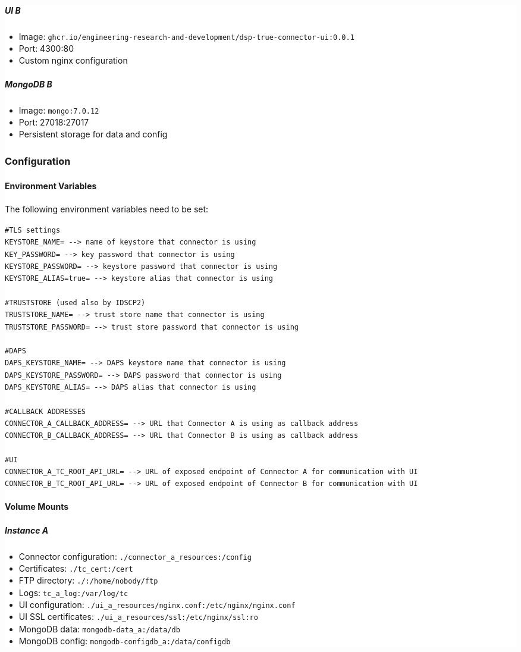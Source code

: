 ##### UI B

- Image: `ghcr.io/engineering-research-and-development/dsp-true-connector-ui:0.0.1`
- Port: 4300:80
- Custom nginx configuration

##### MongoDB B

- Image: `mongo:7.0.12`
- Port: 27018:27017
- Persistent storage for data and config

### Configuration

#### Environment Variables

The following environment variables need to be set:

```env
#TLS settings
KEYSTORE_NAME= --> name of keystore that connector is using
KEY_PASSWORD= --> key password that connector is using
KEYSTORE_PASSWORD= --> keystore password that connector is using
KEYSTORE_ALIAS=true= --> keystore alias that connector is using

#TRUSTSTORE (used also by IDSCP2)
TRUSTSTORE_NAME= --> trust store name that connector is using
TRUSTSTORE_PASSWORD= --> trust store password that connector is using

#DAPS
DAPS_KEYSTORE_NAME= --> DAPS keystore name that connector is using
DAPS_KEYSTORE_PASSWORD= --> DAPS password that connector is using
DAPS_KEYSTORE_ALIAS= --> DAPS alias that connector is using

#CALLBACK ADDRESSES
CONNECTOR_A_CALLBACK_ADDRESS= --> URL that Connector A is using as callback address
CONNECTOR_B_CALLBACK_ADDRESS= --> URL that Connector B is using as callback address

#UI
CONNECTOR_A_TC_ROOT_API_URL= --> URL of exposed endpoint of Connector A for communication with UI
CONNECTOR_B_TC_ROOT_API_URL= --> URL of exposed endpoint of Connector B for communication with UI
```

#### Volume Mounts

##### Instance A

- Connector configuration: `./connector_a_resources:/config`
- Certificates: `./tc_cert:/cert`
- FTP directory: `./:/home/nobody/ftp`
- Logs: `tc_a_log:/var/log/tc`
- UI configuration: `./ui_a_resources/nginx.conf:/etc/nginx/nginx.conf`
- UI SSL certificates: `./ui_a_resources/ssl:/etc/nginx/ssl:ro`
- MongoDB data: `mongodb-data_a:/data/db`
- MongoDB config: `mongodb-configdb_a:/data/configdb`
